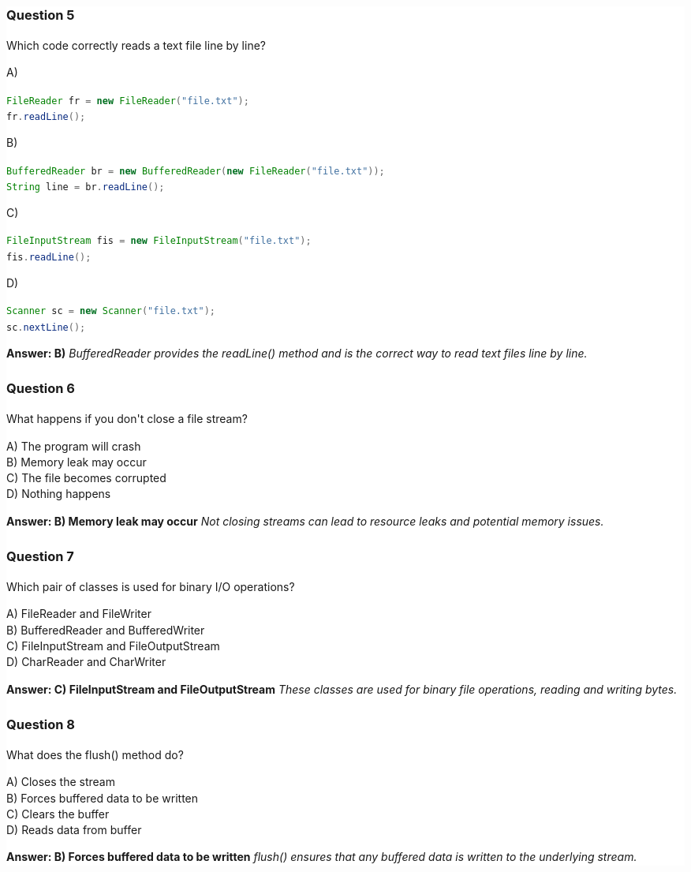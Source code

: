 ### Question 5
Which code correctly reads a text file line by line?

A)
```java
FileReader fr = new FileReader("file.txt");
fr.readLine();
```

B)
```java
BufferedReader br = new BufferedReader(new FileReader("file.txt"));
String line = br.readLine();
```

C)
```java
FileInputStream fis = new FileInputStream("file.txt");
fis.readLine();
```

D)
```java
Scanner sc = new Scanner("file.txt");
sc.nextLine();
```

**Answer: B)**
*BufferedReader provides the readLine() method and is the correct way to read text files line by line.*

### Question 6
What happens if you don't close a file stream?

A) The program will crash  
B) Memory leak may occur  
C) The file becomes corrupted  
D) Nothing happens  

**Answer: B) Memory leak may occur**
*Not closing streams can lead to resource leaks and potential memory issues.*

### Question 7
Which pair of classes is used for binary I/O operations?

A) FileReader and FileWriter  
B) BufferedReader and BufferedWriter  
C) FileInputStream and FileOutputStream  
D) CharReader and CharWriter  

**Answer: C) FileInputStream and FileOutputStream**
*These classes are used for binary file operations, reading and writing bytes.*

### Question 8
What does the flush() method do?

A) Closes the stream  
B) Forces buffered data to be written  
C) Clears the buffer  
D) Reads data from buffer  

**Answer: B) Forces buffered data to be written**
*flush() ensures that any buffered data is written to the underlying stream.*